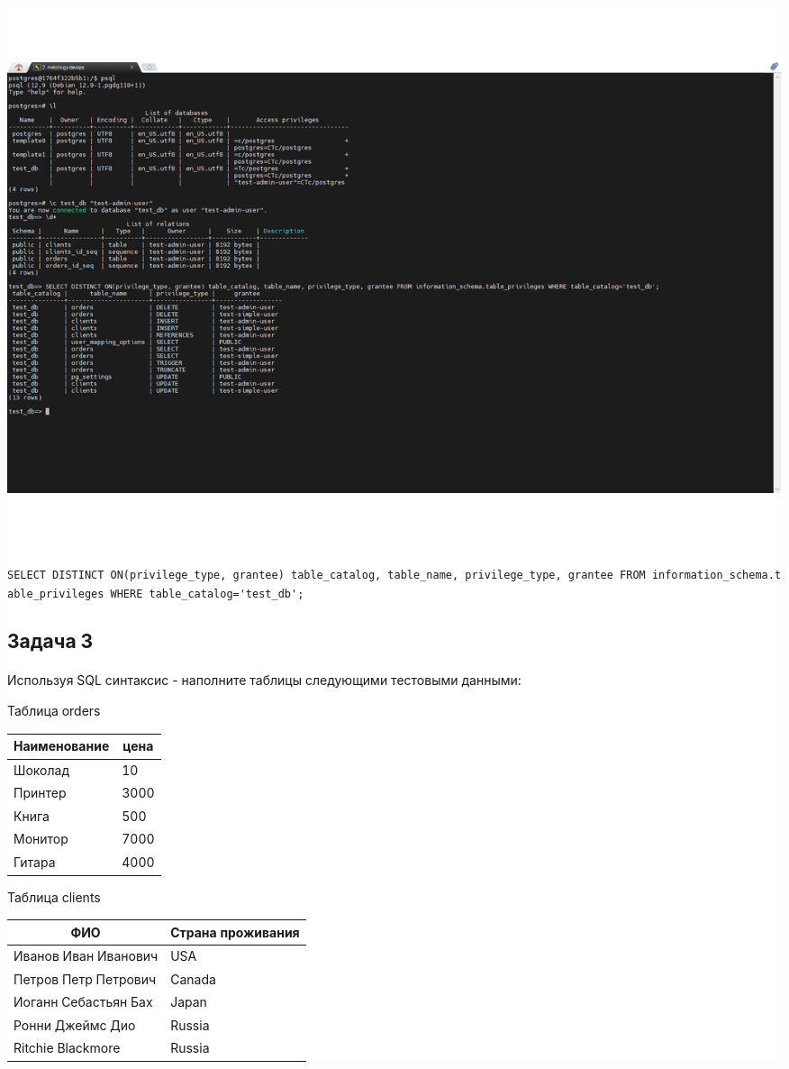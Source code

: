   <img width="1200" height="600" src="./img/HW6.2/task2.PNG">
</p>

```
SELECT DISTINCT ON(privilege_type, grantee) table_catalog, table_name, privilege_type, grantee FROM information_schema.table_privileges WHERE table_catalog='test_db';
```

## Задача 3

Используя SQL синтаксис - наполните таблицы следующими тестовыми данными:

Таблица orders

|Наименование|цена|
|------------|----|
|Шоколад| 10 |
|Принтер| 3000 |
|Книга| 500 |
|Монитор| 7000|
|Гитара| 4000|

Таблица clients

|ФИО|Страна проживания|
|------------|----|
|Иванов Иван Иванович| USA |
|Петров Петр Петрович| Canada |
|Иоганн Себастьян Бах| Japan |
|Ронни Джеймс Дио| Russia|
|Ritchie Blackmore| Russia|
